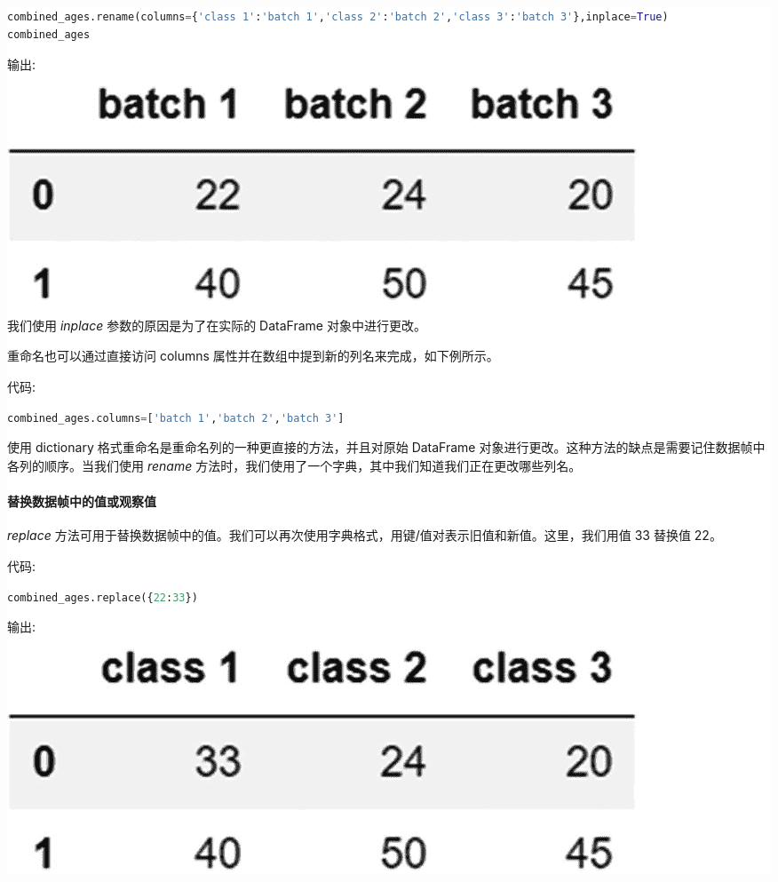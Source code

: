 ```py
combined_ages.rename(columns={'class 1':'batch 1','class 2':'batch 2','class 3':'batch 3'},inplace=True)
combined_ages

```

输出:

![img/498042_1_En_6_Figf_HTML.jpg](img/498042_1_En_6_Figf_HTML.jpg)

我们使用 *inplace* 参数的原因是为了在实际的 DataFrame 对象中进行更改。

重命名也可以通过直接访问 columns 属性并在数组中提到新的列名来完成，如下例所示。

代码:

```py
combined_ages.columns=['batch 1','batch 2','batch 3']

```

使用 dictionary 格式重命名是重命名列的一种更直接的方法，并且对原始 DataFrame 对象进行更改。这种方法的缺点是需要记住数据帧中各列的顺序。当我们使用 *rename* 方法时，我们使用了一个字典，其中我们知道我们正在更改哪些列名。

#### 替换数据帧中的值或观察值

*replace* 方法可用于替换数据帧中的值。我们可以再次使用字典格式，用键/值对表示旧值和新值。这里，我们用值 33 替换值 22。

代码:

```py
combined_ages.replace({22:33})

```

输出:

![img/498042_1_En_6_Figg_HTML.jpg](img/498042_1_En_6_Figg_HTML.jpg)
